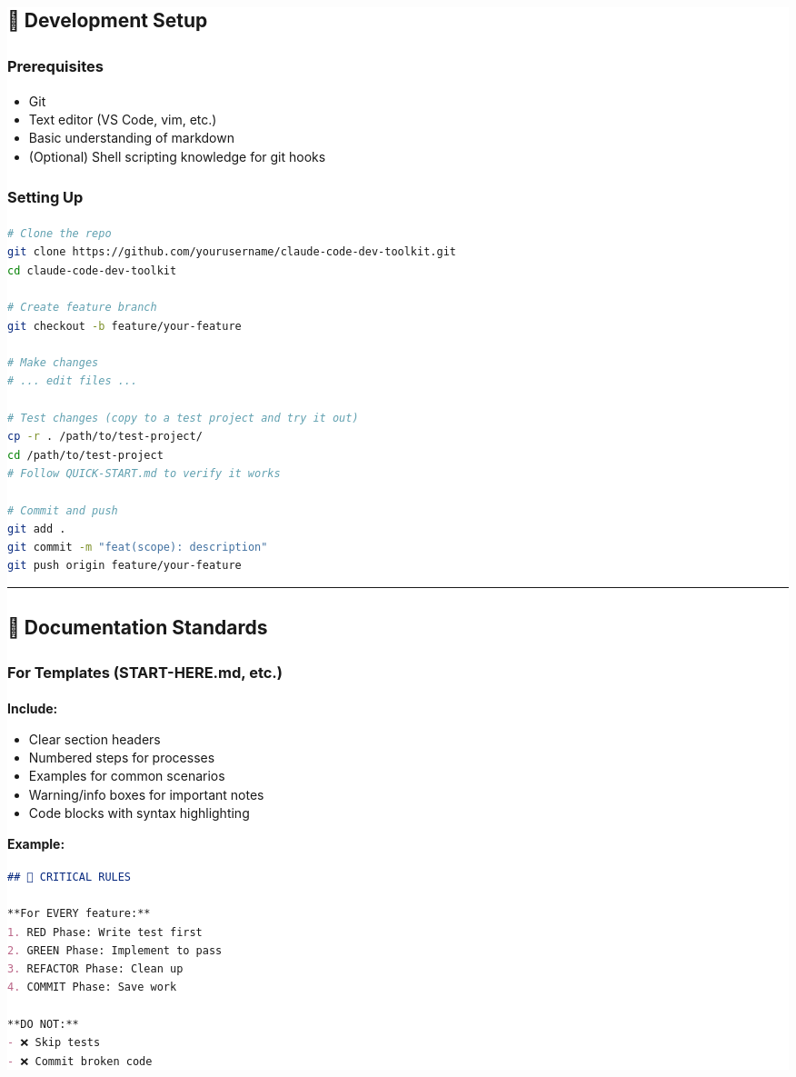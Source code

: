 
## 🚀 Development Setup

### Prerequisites

- Git
- Text editor (VS Code, vim, etc.)
- Basic understanding of markdown
- (Optional) Shell scripting knowledge for git hooks

### Setting Up

```bash
# Clone the repo
git clone https://github.com/yourusername/claude-code-dev-toolkit.git
cd claude-code-dev-toolkit

# Create feature branch
git checkout -b feature/your-feature

# Make changes
# ... edit files ...

# Test changes (copy to a test project and try it out)
cp -r . /path/to/test-project/
cd /path/to/test-project
# Follow QUICK-START.md to verify it works

# Commit and push
git add .
git commit -m "feat(scope): description"
git push origin feature/your-feature
```

---

## 📝 Documentation Standards

### For Templates (START-HERE.md, etc.)

**Include:**
- Clear section headers
- Numbered steps for processes
- Examples for common scenarios
- Warning/info boxes for important notes
- Code blocks with syntax highlighting

**Example:**
```markdown
## 🔴 CRITICAL RULES

**For EVERY feature:**
1. RED Phase: Write test first
2. GREEN Phase: Implement to pass
3. REFACTOR Phase: Clean up
4. COMMIT Phase: Save work

**DO NOT:**
- ❌ Skip tests
- ❌ Commit broken code
```
